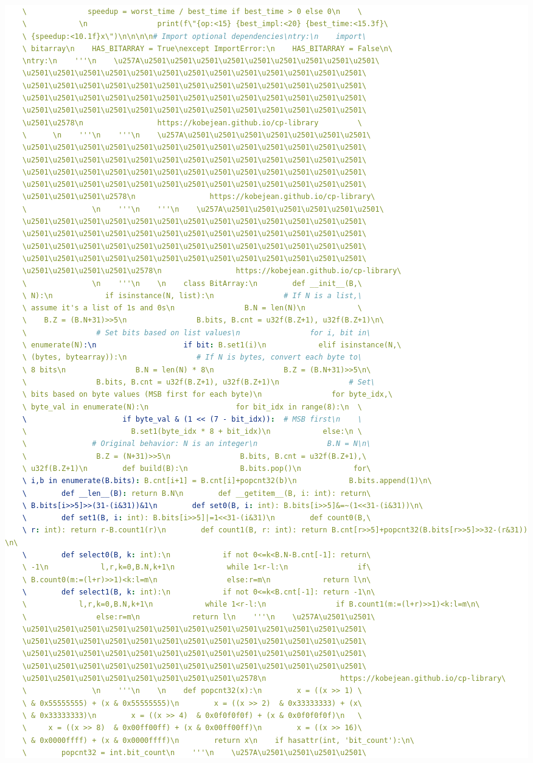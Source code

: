 ```yaml
    \              speedup = worst_time / best_time if best_time > 0 else 0\n    \
    \            \n                print(f\"{op:<15} {best_impl:<20} {best_time:<15.3f}\
    \ {speedup:<10.1f}x\")\n\n\n\n# Import optional dependencies\ntry:\n    import\
    \ bitarray\n    HAS_BITARRAY = True\nexcept ImportError:\n    HAS_BITARRAY = False\n\
    \ntry:\n    '''\n    \u257A\u2501\u2501\u2501\u2501\u2501\u2501\u2501\u2501\u2501\
    \u2501\u2501\u2501\u2501\u2501\u2501\u2501\u2501\u2501\u2501\u2501\u2501\u2501\
    \u2501\u2501\u2501\u2501\u2501\u2501\u2501\u2501\u2501\u2501\u2501\u2501\u2501\
    \u2501\u2501\u2501\u2501\u2501\u2501\u2501\u2501\u2501\u2501\u2501\u2501\u2501\
    \u2501\u2501\u2501\u2501\u2501\u2501\u2501\u2501\u2501\u2501\u2501\u2501\u2501\
    \u2501\u2578\n                 https://kobejean.github.io/cp-library         \
    \      \n    '''\n    '''\n    \u257A\u2501\u2501\u2501\u2501\u2501\u2501\u2501\
    \u2501\u2501\u2501\u2501\u2501\u2501\u2501\u2501\u2501\u2501\u2501\u2501\u2501\
    \u2501\u2501\u2501\u2501\u2501\u2501\u2501\u2501\u2501\u2501\u2501\u2501\u2501\
    \u2501\u2501\u2501\u2501\u2501\u2501\u2501\u2501\u2501\u2501\u2501\u2501\u2501\
    \u2501\u2501\u2501\u2501\u2501\u2501\u2501\u2501\u2501\u2501\u2501\u2501\u2501\
    \u2501\u2501\u2501\u2578\n                 https://kobejean.github.io/cp-library\
    \               \n    '''\n    '''\n    \u257A\u2501\u2501\u2501\u2501\u2501\u2501\
    \u2501\u2501\u2501\u2501\u2501\u2501\u2501\u2501\u2501\u2501\u2501\u2501\u2501\
    \u2501\u2501\u2501\u2501\u2501\u2501\u2501\u2501\u2501\u2501\u2501\u2501\u2501\
    \u2501\u2501\u2501\u2501\u2501\u2501\u2501\u2501\u2501\u2501\u2501\u2501\u2501\
    \u2501\u2501\u2501\u2501\u2501\u2501\u2501\u2501\u2501\u2501\u2501\u2501\u2501\
    \u2501\u2501\u2501\u2501\u2578\n                 https://kobejean.github.io/cp-library\
    \               \n    '''\n    \n    class BitArray:\n        def __init__(B,\
    \ N):\n            if isinstance(N, list):\n                # If N is a list,\
    \ assume it's a list of 1s and 0s\n                B.N = len(N)\n            \
    \    B.Z = (B.N+31)>>5\n                B.bits, B.cnt = u32f(B.Z+1), u32f(B.Z+1)\n\
    \                # Set bits based on list values\n                for i, bit in\
    \ enumerate(N):\n                    if bit: B.set1(i)\n            elif isinstance(N,\
    \ (bytes, bytearray)):\n                # If N is bytes, convert each byte to\
    \ 8 bits\n                B.N = len(N) * 8\n                B.Z = (B.N+31)>>5\n\
    \                B.bits, B.cnt = u32f(B.Z+1), u32f(B.Z+1)\n                # Set\
    \ bits based on byte values (MSB first for each byte)\n                for byte_idx,\
    \ byte_val in enumerate(N):\n                    for bit_idx in range(8):\n  \
    \                      if byte_val & (1 << (7 - bit_idx)):  # MSB first\n    \
    \                        B.set1(byte_idx * 8 + bit_idx)\n            else:\n \
    \               # Original behavior: N is an integer\n                B.N = N\n\
    \                B.Z = (N+31)>>5\n                B.bits, B.cnt = u32f(B.Z+1),\
    \ u32f(B.Z+1)\n        def build(B):\n            B.bits.pop()\n            for\
    \ i,b in enumerate(B.bits): B.cnt[i+1] = B.cnt[i]+popcnt32(b)\n            B.bits.append(1)\n\
    \        def __len__(B): return B.N\n        def __getitem__(B, i: int): return\
    \ B.bits[i>>5]>>(31-(i&31))&1\n        def set0(B, i: int): B.bits[i>>5]&=~(1<<31-(i&31))\n\
    \        def set1(B, i: int): B.bits[i>>5]|=1<<31-(i&31)\n        def count0(B,\
    \ r: int): return r-B.count1(r)\n        def count1(B, r: int): return B.cnt[r>>5]+popcnt32(B.bits[r>>5]>>32-(r&31))\n\
    \        def select0(B, k: int):\n            if not 0<=k<B.N-B.cnt[-1]: return\
    \ -1\n            l,r,k=0,B.N,k+1\n            while 1<r-l:\n                if\
    \ B.count0(m:=(l+r)>>1)<k:l=m\n                else:r=m\n            return l\n\
    \        def select1(B, k: int):\n            if not 0<=k<B.cnt[-1]: return -1\n\
    \            l,r,k=0,B.N,k+1\n            while 1<r-l:\n                if B.count1(m:=(l+r)>>1)<k:l=m\n\
    \                else:r=m\n            return l\n    '''\n    \u257A\u2501\u2501\
    \u2501\u2501\u2501\u2501\u2501\u2501\u2501\u2501\u2501\u2501\u2501\u2501\u2501\
    \u2501\u2501\u2501\u2501\u2501\u2501\u2501\u2501\u2501\u2501\u2501\u2501\u2501\
    \u2501\u2501\u2501\u2501\u2501\u2501\u2501\u2501\u2501\u2501\u2501\u2501\u2501\
    \u2501\u2501\u2501\u2501\u2501\u2501\u2501\u2501\u2501\u2501\u2501\u2501\u2501\
    \u2501\u2501\u2501\u2501\u2501\u2501\u2501\u2501\u2578\n                 https://kobejean.github.io/cp-library\
    \               \n    '''\n    \n    def popcnt32(x):\n        x = ((x >> 1) \
    \ & 0x55555555) + (x & 0x55555555)\n        x = ((x >> 2)  & 0x33333333) + (x\
    \ & 0x33333333)\n        x = ((x >> 4)  & 0x0f0f0f0f) + (x & 0x0f0f0f0f)\n   \
    \     x = ((x >> 8)  & 0x00ff00ff) + (x & 0x00ff00ff)\n        x = ((x >> 16)\
    \ & 0x0000ffff) + (x & 0x0000ffff)\n        return x\n    if hasattr(int, 'bit_count'):\n\
    \        popcnt32 = int.bit_count\n    '''\n    \u257A\u2501\u2501\u2501\u2501\
```